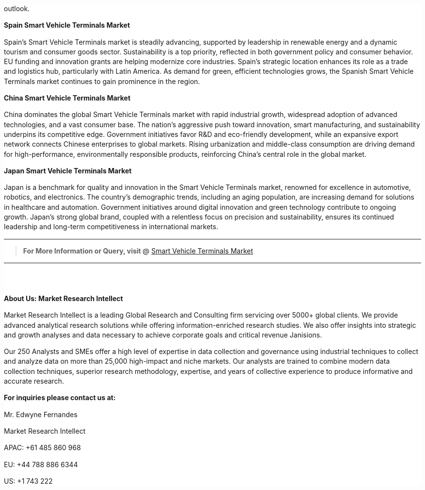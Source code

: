 outlook.</p><p class="" data-start="4424" data-end="4975"><strong data-start="4424" data-end="4445">Spain Smart Vehicle Terminals Market</strong></p><p class="" data-start="4424" data-end="4975">Spain&rsquo;s Smart Vehicle Terminals market is steadily advancing, supported by leadership in renewable energy and a dynamic tourism and consumer goods sector. Sustainability is a top priority, reflected in both government policy and consumer behavior. EU funding and innovation grants are helping modernize core industries. Spain&rsquo;s strategic location enhances its role as a trade and logistics hub, particularly with Latin America. As demand for green, efficient technologies grows, the Spanish Smart Vehicle Terminals market continues to gain prominence in the region.</p><p class="" data-start="4977" data-end="5589"><strong data-start="4977" data-end="4998">China Smart Vehicle Terminals Market</strong></p><p class="" data-start="4977" data-end="5589">China dominates the global Smart Vehicle Terminals market with rapid industrial growth, widespread adoption of advanced technologies, and a vast consumer base. The nation&rsquo;s aggressive push toward innovation, smart manufacturing, and sustainability underpins its competitive edge. Government initiatives favor R&amp;D and eco-friendly development, while an expansive export network connects Chinese enterprises to global markets. Rising urbanization and middle-class consumption are driving demand for high-performance, environmentally responsible products, reinforcing China&rsquo;s central role in the global market.</p><p class="" data-start="5591" data-end="6162"><strong data-start="5591" data-end="5612">Japan Smart Vehicle Terminals Market</strong></p><p class="" data-start="5591" data-end="6162">Japan is a benchmark for quality and innovation in the Smart Vehicle Terminals market, renowned for excellence in automotive, robotics, and electronics. The country&rsquo;s demographic trends, including an aging population, are increasing demand for solutions in healthcare and automation. Government initiatives around digital innovation and green technology contribute to ongoing growth. Japan&rsquo;s strong global brand, coupled with a relentless focus on precision and sustainability, ensures its continued leadership and long-term competitiveness in international markets.</p><hr /><blockquote><p><span class="font-[700]"><strong>For More Information or Query, visit&nbsp;@</strong>&nbsp;</span><span class="font-[700]"><a href="https://www.marketresearchintellect.com/product/smart-vehicle-terminals-market/?utm_source=Linkedin&utm_medium=049" target="_blank" data-tracking-control-name="article-ssr-frontend-pulse_little-text-block" data-tracking-will-navigate="" data-test-link="">Smart Vehicle Terminals Market</a></span></p></blockquote><hr /><h3>&nbsp;</h3><p><strong><span class="font-[700]">About Us: Market Research Intellect</span></strong></p><p><span class="">Market Research Intellect is a leading Global Research and Consulting firm servicing over 5000+ global clients. We provide advanced analytical research solutions while offering information-enriched research studies.&nbsp;</span>We also offer insights into strategic and growth analyses and data necessary to achieve corporate goals and critical revenue Janisions.</p><p><span class="">Our 250 Analysts and SMEs offer a high level of expertise in data collection and governance using industrial techniques to collect and analyze data on more than 25,000 high-impact and niche markets. Our analysts are trained to combine modern data collection techniques, superior research methodology, expertise, and years of collective experience to produce informative and accurate research.</span></p><p><strong>For inquiries please contact us at:</strong></p><p>Mr. Edwyne Fernandes</p><p>Market Research Intellect</p><p>APAC: +61 485 860 968</p><p>EU: +44 788 886 6344</p><p>US: +1 743 222